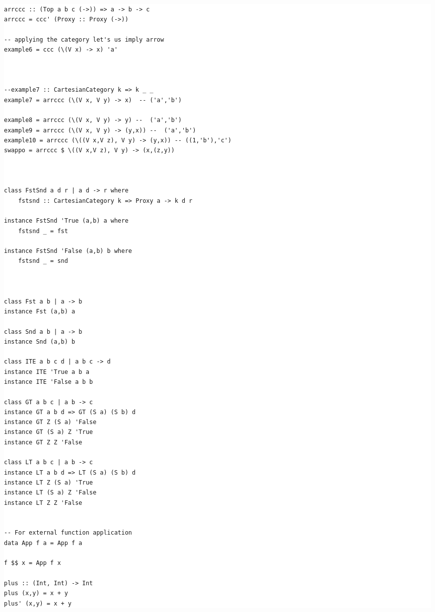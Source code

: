     
    
    
    arrccc :: (Top a b c (->)) => a -> b -> c
    arrccc = ccc' (Proxy :: Proxy (->))
    
    -- applying the category let's us imply arrow
    example6 = ccc (\(V x) -> x) 'a'
    
    
    
    --example7 :: CartesianCategory k => k _ _
    example7 = arrccc (\(V x, V y) -> x)  -- ('a','b')
    
    example8 = arrccc (\(V x, V y) -> y) --  ('a','b')
    example9 = arrccc (\(V x, V y) -> (y,x)) --  ('a','b')
    example10 = arrccc (\((V x,V z), V y) -> (y,x)) -- ((1,'b'),'c')
    swappo = arrccc $ \((V x,V z), V y) -> (x,(z,y))
    
    
    
    class FstSnd a d r | a d -> r where
        fstsnd :: CartesianCategory k => Proxy a -> k d r 
    
    instance FstSnd 'True (a,b) a where
        fstsnd _ = fst
    
    instance FstSnd 'False (a,b) b where
        fstsnd _ = snd
    
    
    
    class Fst a b | a -> b
    instance Fst (a,b) a
    
    class Snd a b | a -> b
    instance Snd (a,b) b
    
    class ITE a b c d | a b c -> d
    instance ITE 'True a b a
    instance ITE 'False a b b
    
    class GT a b c | a b -> c
    instance GT a b d => GT (S a) (S b) d
    instance GT Z (S a) 'False
    instance GT (S a) Z 'True
    instance GT Z Z 'False
    
    class LT a b c | a b -> c
    instance LT a b d => LT (S a) (S b) d
    instance LT Z (S a) 'True
    instance LT (S a) Z 'False
    instance LT Z Z 'False
    
    
    -- For external function application
    data App f a = App f a
    
    f $$ x = App f x
    
    plus :: (Int, Int) -> Int
    plus (x,y) = x + y
    plus' (x,y) = x + y
    